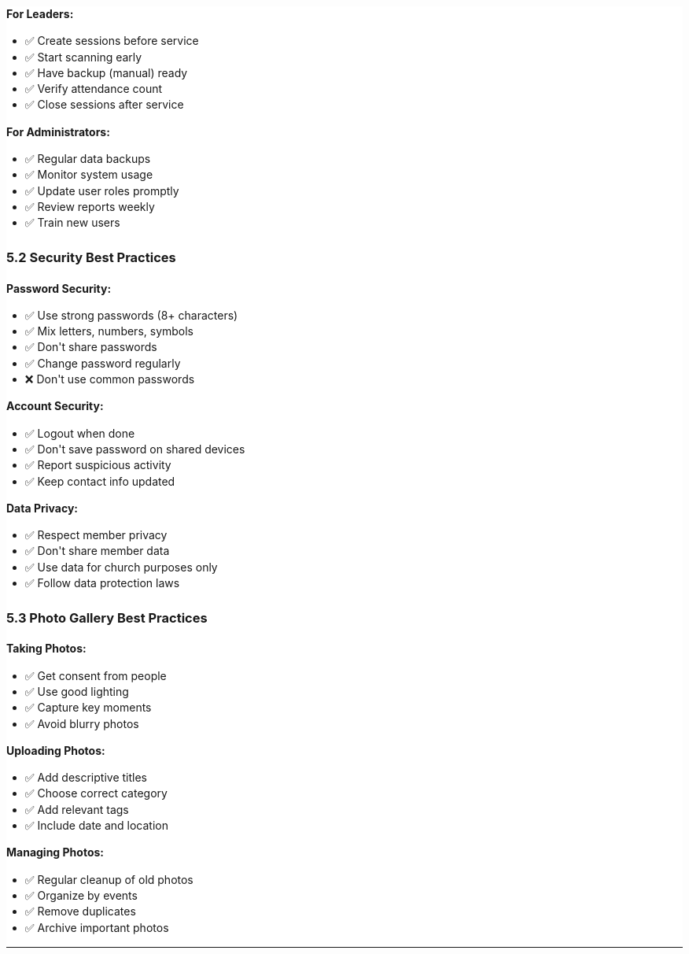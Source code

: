 **For Leaders:**
- ✅ Create sessions before service
- ✅ Start scanning early
- ✅ Have backup (manual) ready
- ✅ Verify attendance count
- ✅ Close sessions after service

**For Administrators:**
- ✅ Regular data backups
- ✅ Monitor system usage
- ✅ Update user roles promptly
- ✅ Review reports weekly
- ✅ Train new users

### 5.2 Security Best Practices

**Password Security:**
- ✅ Use strong passwords (8+ characters)
- ✅ Mix letters, numbers, symbols
- ✅ Don't share passwords
- ✅ Change password regularly
- ❌ Don't use common passwords

**Account Security:**
- ✅ Logout when done
- ✅ Don't save password on shared devices
- ✅ Report suspicious activity
- ✅ Keep contact info updated

**Data Privacy:**
- ✅ Respect member privacy
- ✅ Don't share member data
- ✅ Use data for church purposes only
- ✅ Follow data protection laws

### 5.3 Photo Gallery Best Practices

**Taking Photos:**
- ✅ Get consent from people
- ✅ Use good lighting
- ✅ Capture key moments
- ✅ Avoid blurry photos

**Uploading Photos:**
- ✅ Add descriptive titles
- ✅ Choose correct category
- ✅ Add relevant tags
- ✅ Include date and location

**Managing Photos:**
- ✅ Regular cleanup of old photos
- ✅ Organize by events
- ✅ Remove duplicates
- ✅ Archive important photos

---